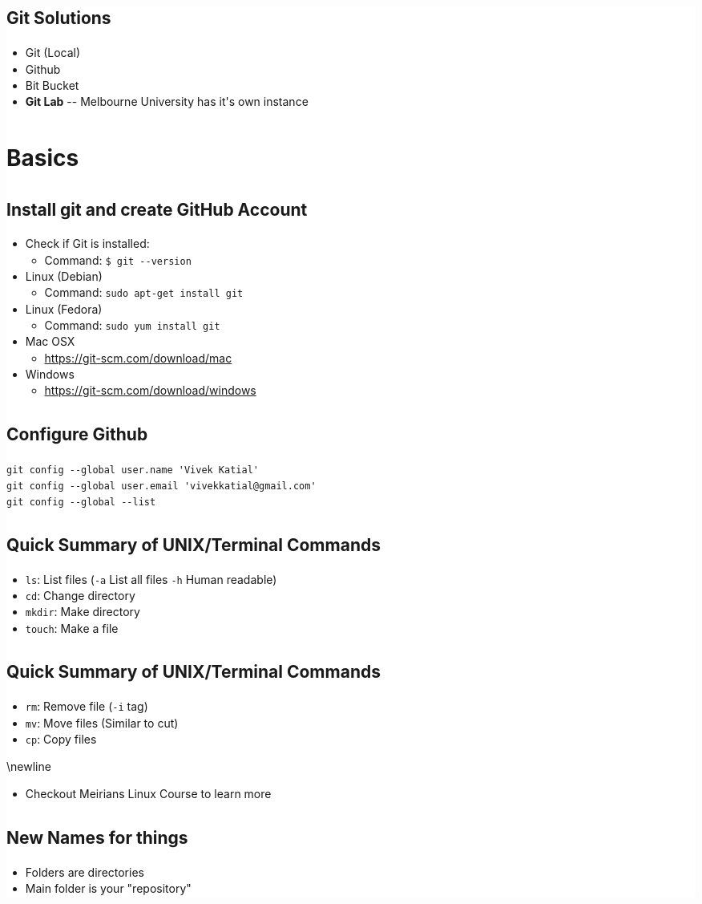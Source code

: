 ## Git Solutions
- Git (Local)
- Github
- Bit Bucket
- **Git Lab** -- Melbourne University has it's own instance

# Basics

## Install git and create GitHub Account

- Check if Git is installed:
  - Command: `$ git --version`
- Linux (Debian)
  - Command: `sudo apt-get install git`
- Linux (Fedora)
  - Command: `sudo yum install git`
- Mac OSX
  - https://git-scm.com/download/mac
- Windows
  - https://git-scm.com/download/windows
  
## Configure Github

```shell
git config --global user.name 'Vivek Katial'
git config --global user.email 'vivekkatial@gmail.com'
git config --global --list
```

## Quick Summary of UNIX/Terminal Commands

- `ls`: List files (`-a` List all files `-h` Human readable) 
- `cd`: Change directory
- `mkdir`: Make directory
- `touch`: Make a file

## Quick Summary of UNIX/Terminal Commands

- `rm`: Remove file (`-i` tag)
- `mv`: Move files (Similar to cut)
- `cp`: Copy files

\newline

- Checkout Meirians Linux Course to learn more

## New Names for things

- Folders are directories
- Main folder is your "repository"

